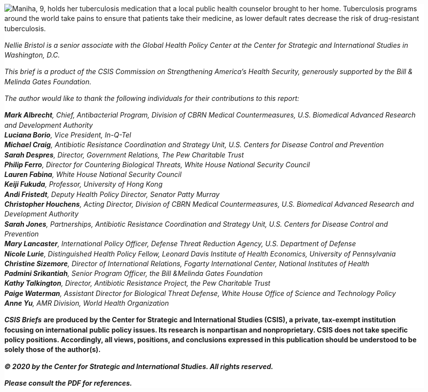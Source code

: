 ![Maniha, 9, holds her tuberculosis medication that a local public health counselor brought to her home. Tuberculosis programs around the world take pains to ensure that patients take their medicine, as lower default rates decrease the risk of drug-resistant tuberculosis.](https://res.cloudinary.com/csisideaslab/image/upload/v1591803333/health-commission/img2_exkuj8.jpg "Photo by Andrew Caballero-Reynolds/Getty Images")

_Nellie Bristol is a senior associate with the Global Health Policy Center at the Center for Strategic and International Studies in Washington, D.C._

_This brief is a product of the CSIS Commission on Strengthening America’s Health Security, generously supported by the Bill & Melinda Gates Foundation._

_The author would like to thank the following individuals for their contributions to this report:_

**_Mark Albrecht_**_, Chief, Antibacterial Program, Division of CBRN Medical Countermeasures, U.S. Biomedical Advanced Research and Development Authority_  
**_Luciana Borio_**_, Vice President, In-Q-Tel_  
**_Michael Craig_**_, Antibiotic Resistance Coordination and Strategy Unit, U.S. Centers for Disease Control and Prevention_  
**_Sarah Despres_**_, Director, Government Relations, The Pew Charitable Trust_  
**_Philip Ferro_**_, Director for Countering Biological Threats, White House National Security Council_  
**_Lauren Fabina_**_, White House National Security Council_  
**_Keiji Fukuda_**_, Professor, University of Hong Kong_  
**_Andi Fristedt_**_, Deputy Health Policy Director, Senator Patty Murray_  
**_Christopher Houchens_**_, Acting Director, Division of CBRN Medical Countermeasures, U.S. Biomedical Advanced Research and Development Authority_  
**_Sarah Jones_**_, Partnerships, Antibiotic Resistance Coordination and Strategy Unit, U.S. Centers for Disease Control and Prevention_  
**_Mary Lancaster_**_, International Policy Officer, Defense Threat Reduction Agency, U.S. Department of Defense_  
**_Nicole Lurie_**_, Distinguished Health Policy Fellow, Leonard Davis Institute of Health Economics, University of Pennsylvania_  
**_Christine Sizemore_**_, Director of International Relations, Fogarty International Center, National Institutes of Health_  
**_Padmini Srikantiah_**_, Senior Program Officer, the Bill &Melinda Gates Foundation_  
**_Kathy Talkington_**_, Director, Antibiotic Resistance Project, the Pew Charitable Trust_  
**_Paige Waterman_**_, Assistant Director for Biological Threat Defense, White House Office of Science and Technology Policy_  
**_Anne Yu_**_, AMR Division, World Health Organization_

**_CSIS Briefs_** **are produced by the Center for Strategic and International Studies (CSIS), a private, tax-exempt institution focusing on international public policy issues. Its research is nonpartisan and nonproprietary. CSIS does not take specific policy positions. Accordingly, all views, positions, and conclusions expressed in this publication should be understood to be solely those of the author(s).**

**_© 2020 by the Center for Strategic and International Studies. All rights reserved._**

**_Please consult the PDF for references._**